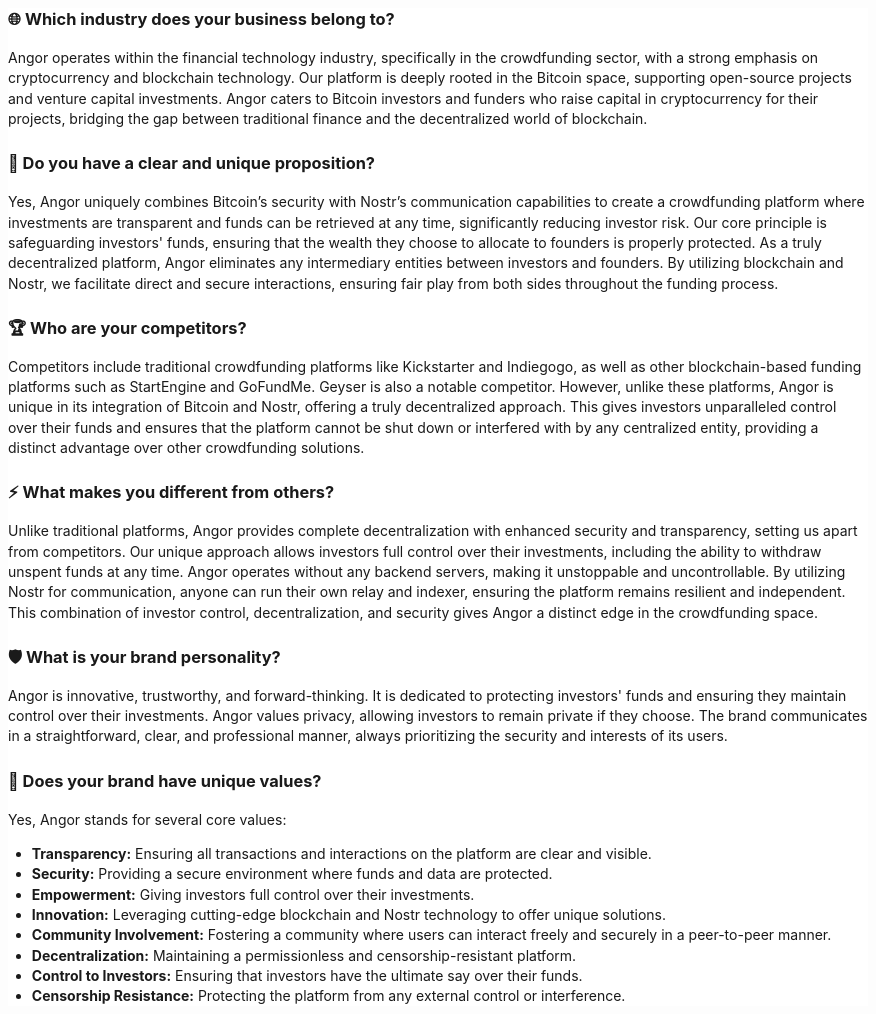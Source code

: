 ### 🌐 Which industry does your business belong to?

Angor operates within the financial technology industry, specifically in the crowdfunding sector, with a strong emphasis on cryptocurrency and blockchain technology. Our platform is deeply rooted in the Bitcoin space, supporting open-source projects and venture capital investments. Angor caters to Bitcoin investors and funders who raise capital in cryptocurrency for their projects, bridging the gap between traditional finance and the decentralized world of blockchain.

### 💎 Do you have a clear and unique proposition?

Yes, Angor uniquely combines Bitcoin’s security with Nostr’s communication capabilities to create a crowdfunding platform where investments are transparent and funds can be retrieved at any time, significantly reducing investor risk. Our core principle is safeguarding investors' funds, ensuring that the wealth they choose to allocate to founders is properly protected. As a truly decentralized platform, Angor eliminates any intermediary entities between investors and founders. By utilizing blockchain and Nostr, we facilitate direct and secure interactions, ensuring fair play from both sides throughout the funding process.

### 🏆 Who are your competitors?

Competitors include traditional crowdfunding platforms like Kickstarter and Indiegogo, as well as other blockchain-based funding platforms such as StartEngine and GoFundMe. Geyser is also a notable competitor. However, unlike these platforms, Angor is unique in its integration of Bitcoin and Nostr, offering a truly decentralized approach. This gives investors unparalleled control over their funds and ensures that the platform cannot be shut down or interfered with by any centralized entity, providing a distinct advantage over other crowdfunding solutions.

### ⚡ What makes you different from others?

Unlike traditional platforms, Angor provides complete decentralization with enhanced security and transparency, setting us apart from competitors. Our unique approach allows investors full control over their investments, including the ability to withdraw unspent funds at any time. Angor operates without any backend servers, making it unstoppable and uncontrollable. By utilizing Nostr for communication, anyone can run their own relay and indexer, ensuring the platform remains resilient and independent. This combination of investor control, decentralization, and security gives Angor a distinct edge in the crowdfunding space.

### 🛡️ What is your brand personality?

Angor is innovative, trustworthy, and forward-thinking. It is dedicated to protecting investors' funds and ensuring they maintain control over their investments. Angor values privacy, allowing investors to remain private if they choose. The brand communicates in a straightforward, clear, and professional manner, always prioritizing the security and interests of its users.

### 🌱 Does your brand have unique values?

Yes, Angor stands for several core values:
- **Transparency:** Ensuring all transactions and interactions on the platform are clear and visible.
- **Security:** Providing a secure environment where funds and data are protected.
- **Empowerment:** Giving investors full control over their investments.
- **Innovation:** Leveraging cutting-edge blockchain and Nostr technology to offer unique solutions.
- **Community Involvement:** Fostering a community where users can interact freely and securely in a peer-to-peer manner.
- **Decentralization:** Maintaining a permissionless and censorship-resistant platform.
- **Control to Investors:** Ensuring that investors have the ultimate say over their funds.
- **Censorship Resistance:** Protecting the platform from any external control or interference.
